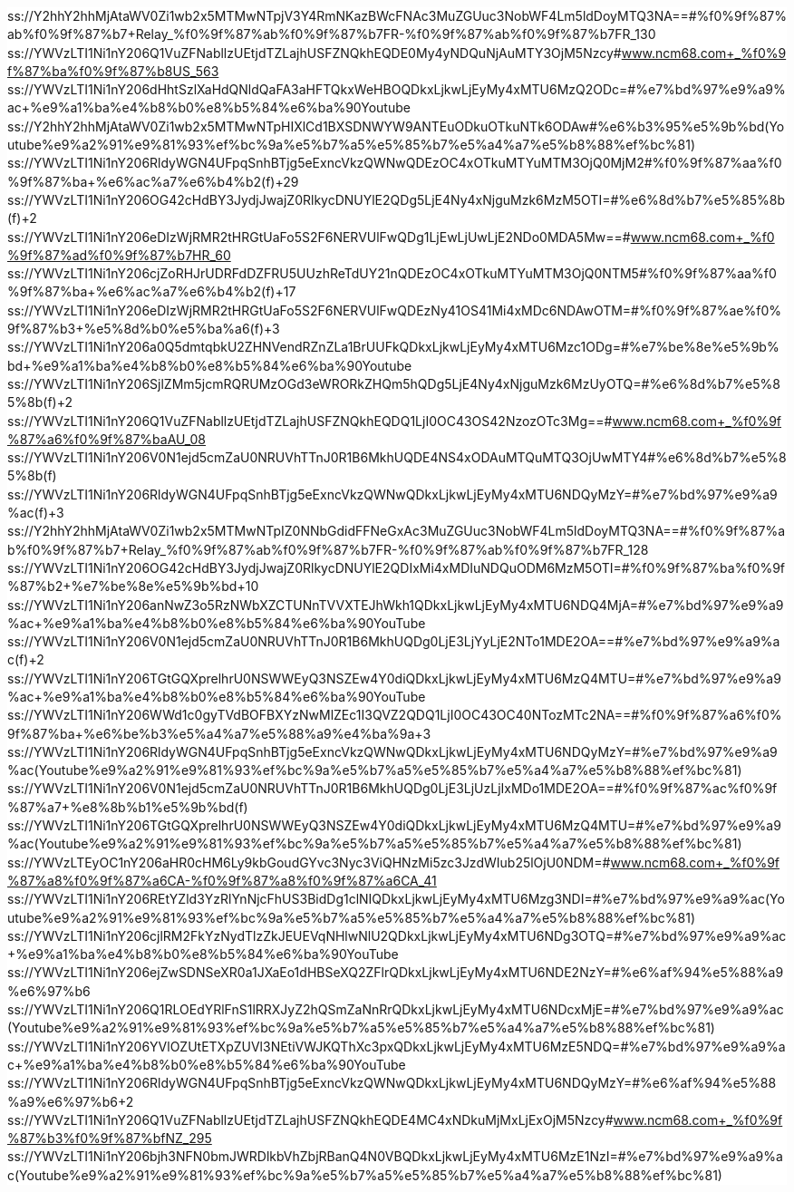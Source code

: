 ss://Y2hhY2hhMjAtaWV0Zi1wb2x5MTMwNTpjV3Y4RmNKazBWcFNAc3MuZGUuc3NobWF4Lm5ldDoyMTQ3NA==#%f0%9f%87%ab%f0%9f%87%b7+Relay_%f0%9f%87%ab%f0%9f%87%b7FR-%f0%9f%87%ab%f0%9f%87%b7FR_130
ss://YWVzLTI1Ni1nY206Q1VuZFNabllzUEtjdTZLajhUSFZNQkhEQDE0My4yNDQuNjAuMTY3OjM5Nzcy#www.ncm68.com+_%f0%9f%87%ba%f0%9f%87%b8US_563
ss://YWVzLTI1Ni1nY206dHhtSzlXaHdQNldQaFA3aHFTQkxWeHBOQDkxLjkwLjEyMy4xMTU6MzQ2ODc=#%e7%bd%97%e9%a9%ac+%e9%a1%ba%e4%b8%b0%e8%b5%84%e6%ba%90Youtube
ss://Y2hhY2hhMjAtaWV0Zi1wb2x5MTMwNTpHIXlCd1BXSDNWYW9ANTEuODkuOTkuNTk6ODAw#%e6%b3%95%e5%9b%bd(Youtube%e9%a2%91%e9%81%93%ef%bc%9a%e5%b7%a5%e5%85%b7%e5%a4%a7%e5%b8%88%ef%bc%81)
ss://YWVzLTI1Ni1nY206RldyWGN4UFpqSnhBTjg5eExncVkzQWNwQDEzOC4xOTkuMTYuMTM3OjQ0MjM2#%f0%9f%87%aa%f0%9f%87%ba+%e6%ac%a7%e6%b4%b2(f)+29
ss://YWVzLTI1Ni1nY206OG42cHdBY3JydjJwajZ0RlkycDNUYlE2QDg5LjE4Ny4xNjguMzk6MzM5OTI=#%e6%8d%b7%e5%85%8b(f)+2
ss://YWVzLTI1Ni1nY206eDIzWjRMR2tHRGtUaFo5S2F6NERVUlFwQDg1LjEwLjUwLjE2NDo0MDA5Mw==#www.ncm68.com+_%f0%9f%87%ad%f0%9f%87%b7HR_60
ss://YWVzLTI1Ni1nY206cjZoRHJrUDRFdDZFRU5UUzhReTdUY21nQDEzOC4xOTkuMTYuMTM3OjQ0NTM5#%f0%9f%87%aa%f0%9f%87%ba+%e6%ac%a7%e6%b4%b2(f)+17
ss://YWVzLTI1Ni1nY206eDIzWjRMR2tHRGtUaFo5S2F6NERVUlFwQDEzNy41OS41Mi4xMDc6NDAwOTM=#%f0%9f%87%ae%f0%9f%87%b3+%e5%8d%b0%e5%ba%a6(f)+3
ss://YWVzLTI1Ni1nY206a0Q5dmtqbkU2ZHNVendRZnZLa1BrUUFkQDkxLjkwLjEyMy4xMTU6Mzc1ODg=#%e7%be%8e%e5%9b%bd+%e9%a1%ba%e4%b8%b0%e8%b5%84%e6%ba%90Youtube
ss://YWVzLTI1Ni1nY206SjlZMm5jcmRQRUMzOGd3eWRORkZHQm5hQDg5LjE4Ny4xNjguMzk6MzUyOTQ=#%e6%8d%b7%e5%85%8b(f)+2
ss://YWVzLTI1Ni1nY206Q1VuZFNabllzUEtjdTZLajhUSFZNQkhEQDQ1LjI0OC43OS42NzozOTc3Mg==#www.ncm68.com+_%f0%9f%87%a6%f0%9f%87%baAU_08
ss://YWVzLTI1Ni1nY206V0N1ejd5cmZaU0NRUVhTTnJ0R1B6MkhUQDE4NS4xODAuMTQuMTQ3OjUwMTY4#%e6%8d%b7%e5%85%8b(f)
ss://YWVzLTI1Ni1nY206RldyWGN4UFpqSnhBTjg5eExncVkzQWNwQDkxLjkwLjEyMy4xMTU6NDQyMzY=#%e7%bd%97%e9%a9%ac(f)+3
ss://Y2hhY2hhMjAtaWV0Zi1wb2x5MTMwNTpIZ0NNbGdidFFNeGxAc3MuZGUuc3NobWF4Lm5ldDoyMTQ3NA==#%f0%9f%87%ab%f0%9f%87%b7+Relay_%f0%9f%87%ab%f0%9f%87%b7FR-%f0%9f%87%ab%f0%9f%87%b7FR_128
ss://YWVzLTI1Ni1nY206OG42cHdBY3JydjJwajZ0RlkycDNUYlE2QDIxMi4xMDIuNDQuODM6MzM5OTI=#%f0%9f%87%ba%f0%9f%87%b2+%e7%be%8e%e5%9b%bd+10
ss://YWVzLTI1Ni1nY206anNwZ3o5RzNWbXZCTUNnTVVXTEJhWkh1QDkxLjkwLjEyMy4xMTU6NDQ4MjA=#%e7%bd%97%e9%a9%ac+%e9%a1%ba%e4%b8%b0%e8%b5%84%e6%ba%90YouTube
ss://YWVzLTI1Ni1nY206V0N1ejd5cmZaU0NRUVhTTnJ0R1B6MkhUQDg0LjE3LjYyLjE2NTo1MDE2OA==#%e7%bd%97%e9%a9%ac(f)+2
ss://YWVzLTI1Ni1nY206TGtGQXprelhrU0NSWWEyQ3NSZEw4Y0diQDkxLjkwLjEyMy4xMTU6MzQ4MTU=#%e7%bd%97%e9%a9%ac+%e9%a1%ba%e4%b8%b0%e8%b5%84%e6%ba%90YouTube
ss://YWVzLTI1Ni1nY206WWd1c0gyTVdBOFBXYzNwMlZEc1I3QVZ2QDQ1LjI0OC43OC40NTozMTc2NA==#%f0%9f%87%a6%f0%9f%87%ba+%e6%be%b3%e5%a4%a7%e5%88%a9%e4%ba%9a+3
ss://YWVzLTI1Ni1nY206RldyWGN4UFpqSnhBTjg5eExncVkzQWNwQDkxLjkwLjEyMy4xMTU6NDQyMzY=#%e7%bd%97%e9%a9%ac(Youtube%e9%a2%91%e9%81%93%ef%bc%9a%e5%b7%a5%e5%85%b7%e5%a4%a7%e5%b8%88%ef%bc%81)
ss://YWVzLTI1Ni1nY206V0N1ejd5cmZaU0NRUVhTTnJ0R1B6MkhUQDg0LjE3LjUzLjIxMDo1MDE2OA==#%f0%9f%87%ac%f0%9f%87%a7+%e8%8b%b1%e5%9b%bd(f)
ss://YWVzLTI1Ni1nY206TGtGQXprelhrU0NSWWEyQ3NSZEw4Y0diQDkxLjkwLjEyMy4xMTU6MzQ4MTU=#%e7%bd%97%e9%a9%ac(Youtube%e9%a2%91%e9%81%93%ef%bc%9a%e5%b7%a5%e5%85%b7%e5%a4%a7%e5%b8%88%ef%bc%81)
ss://YWVzLTEyOC1nY206aHR0cHM6Ly9kbGoudGYvc3Nyc3ViQHNzMi5zc3JzdWIub25lOjU0NDM=#www.ncm68.com+_%f0%9f%87%a8%f0%9f%87%a6CA-%f0%9f%87%a8%f0%9f%87%a6CA_41
ss://YWVzLTI1Ni1nY206REtYZld3YzRlYnNjcFhUS3BidDg1clNIQDkxLjkwLjEyMy4xMTU6Mzg3NDI=#%e7%bd%97%e9%a9%ac(Youtube%e9%a2%91%e9%81%93%ef%bc%9a%e5%b7%a5%e5%85%b7%e5%a4%a7%e5%b8%88%ef%bc%81)
ss://YWVzLTI1Ni1nY206cjlRM2FkYzNydTlzZkJEUEVqNHlwNlU2QDkxLjkwLjEyMy4xMTU6NDg3OTQ=#%e7%bd%97%e9%a9%ac+%e9%a1%ba%e4%b8%b0%e8%b5%84%e6%ba%90YouTube
ss://YWVzLTI1Ni1nY206ejZwSDNSeXR0a1JXaEo1dHBSeXQ2ZFlrQDkxLjkwLjEyMy4xMTU6NDE2NzY=#%e6%af%94%e5%88%a9%e6%97%b6
ss://YWVzLTI1Ni1nY206Q1RLOEdYRlFnS1lRRXJyZ2hQSmZaNnRrQDkxLjkwLjEyMy4xMTU6NDcxMjE=#%e7%bd%97%e9%a9%ac(Youtube%e9%a2%91%e9%81%93%ef%bc%9a%e5%b7%a5%e5%85%b7%e5%a4%a7%e5%b8%88%ef%bc%81)
ss://YWVzLTI1Ni1nY206YVlOZUtETXpZUVl3NEtiVWJKQThXc3pxQDkxLjkwLjEyMy4xMTU6MzE5NDQ=#%e7%bd%97%e9%a9%ac+%e9%a1%ba%e4%b8%b0%e8%b5%84%e6%ba%90YouTube
ss://YWVzLTI1Ni1nY206RldyWGN4UFpqSnhBTjg5eExncVkzQWNwQDkxLjkwLjEyMy4xMTU6NDQyMzY=#%e6%af%94%e5%88%a9%e6%97%b6+2
ss://YWVzLTI1Ni1nY206Q1VuZFNabllzUEtjdTZLajhUSFZNQkhEQDE4MC4xNDkuMjMxLjExOjM5Nzcy#www.ncm68.com+_%f0%9f%87%b3%f0%9f%87%bfNZ_295
ss://YWVzLTI1Ni1nY206bjh3NFN0bmJWRDlkbVhZbjRBanQ4N0VBQDkxLjkwLjEyMy4xMTU6MzE1NzI=#%e7%bd%97%e9%a9%ac(Youtube%e9%a2%91%e9%81%93%ef%bc%9a%e5%b7%a5%e5%85%b7%e5%a4%a7%e5%b8%88%ef%bc%81)